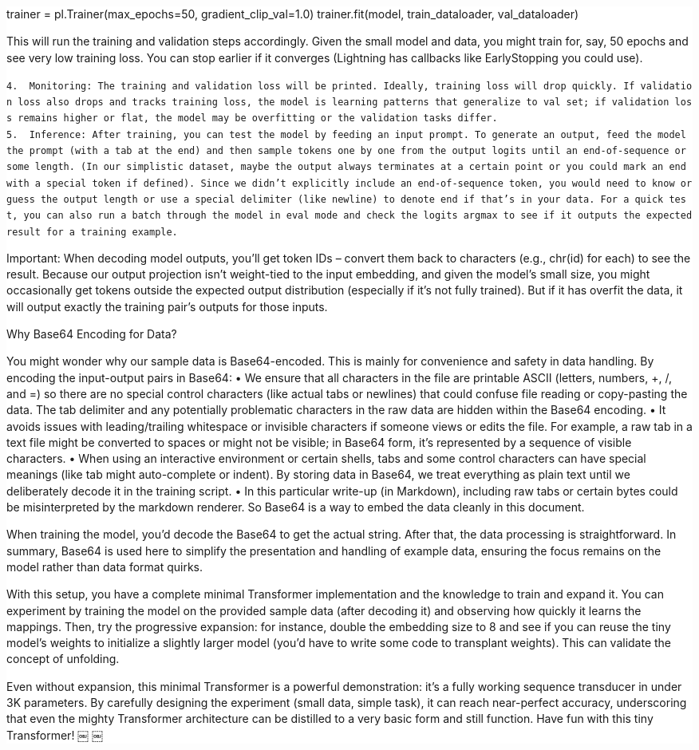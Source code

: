 trainer = pl.Trainer(max_epochs=50, gradient_clip_val=1.0)
trainer.fit(model, train_dataloader, val_dataloader)

This will run the training and validation steps accordingly. Given the small model and data, you might train for, say, 50 epochs and see very low training loss. You can stop earlier if it converges (Lightning has callbacks like EarlyStopping you could use).

	4.	Monitoring: The training and validation loss will be printed. Ideally, training loss will drop quickly. If validation loss also drops and tracks training loss, the model is learning patterns that generalize to val set; if validation loss remains higher or flat, the model may be overfitting or the validation tasks differ.
	5.	Inference: After training, you can test the model by feeding an input prompt. To generate an output, feed the model the prompt (with a tab at the end) and then sample tokens one by one from the output logits until an end-of-sequence or some length. (In our simplistic dataset, maybe the output always terminates at a certain point or you could mark an end with a special token if defined). Since we didn’t explicitly include an end-of-sequence token, you would need to know or guess the output length or use a special delimiter (like newline) to denote end if that’s in your data. For a quick test, you can also run a batch through the model in eval mode and check the logits argmax to see if it outputs the expected result for a training example.

Important: When decoding model outputs, you’ll get token IDs – convert them back to characters (e.g., chr(id) for each) to see the result. Because our output projection isn’t weight-tied to the input embedding, and given the model’s small size, you might occasionally get tokens outside the expected output distribution (especially if it’s not fully trained). But if it has overfit the data, it will output exactly the training pair’s outputs for those inputs.

Why Base64 Encoding for Data?

You might wonder why our sample data is Base64-encoded. This is mainly for convenience and safety in data handling. By encoding the input-output pairs in Base64:
	•	We ensure that all characters in the file are printable ASCII (letters, numbers, +, /, and =) so there are no special control characters (like actual tabs or newlines) that could confuse file reading or copy-pasting the data. The tab delimiter and any potentially problematic characters in the raw data are hidden within the Base64 encoding.
	•	It avoids issues with leading/trailing whitespace or invisible characters if someone views or edits the file. For example, a raw tab in a text file might be converted to spaces or might not be visible; in Base64 form, it’s represented by a sequence of visible characters.
	•	When using an interactive environment or certain shells, tabs and some control characters can have special meanings (like tab might auto-complete or indent). By storing data in Base64, we treat everything as plain text until we deliberately decode it in the training script.
	•	In this particular write-up (in Markdown), including raw tabs or certain bytes could be misinterpreted by the markdown renderer. So Base64 is a way to embed the data cleanly in this document.

When training the model, you’d decode the Base64 to get the actual string. After that, the data processing is straightforward. In summary, Base64 is used here to simplify the presentation and handling of example data, ensuring the focus remains on the model rather than data format quirks.

With this setup, you have a complete minimal Transformer implementation and the knowledge to train and expand it. You can experiment by training the model on the provided sample data (after decoding it) and observing how quickly it learns the mappings. Then, try the progressive expansion: for instance, double the embedding size to 8 and see if you can reuse the tiny model’s weights to initialize a slightly larger model (you’d have to write some code to transplant weights). This can validate the concept of unfolding.

Even without expansion, this minimal Transformer is a powerful demonstration: it’s a fully working sequence transducer in under 3K parameters. By carefully designing the experiment (small data, simple task), it can reach near-perfect accuracy, underscoring that even the mighty Transformer architecture can be distilled to a very basic form and still function. Have fun with this tiny Transformer!  ￼ ￼
